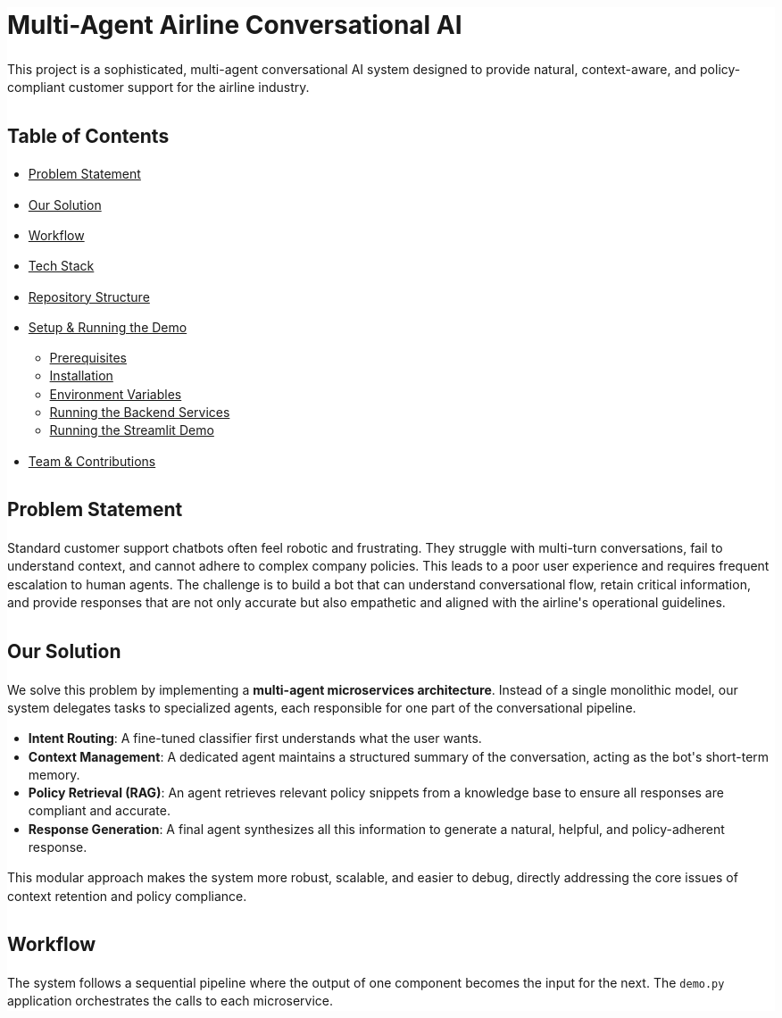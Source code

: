 
# Multi-Agent Airline Conversational AI

This project is a sophisticated, multi-agent conversational AI system designed to provide natural, context-aware, and policy-compliant customer support for the airline industry.

## Table of Contents

* [Problem Statement](#problem-statement)
* [Our Solution](#our-solution)
* [Workflow](#workflow)
* [Tech Stack](#tech-stack)
* [Repository Structure](#repository-structure)
* [Setup & Running the Demo](#setup--running-the-demo)

  * [Prerequisites](#prerequisites)
  * [Installation](#installation)
  * [Environment Variables](#environment-variables)
  * [Running the Backend Services](#running-the-backend-services)
  * [Running the Streamlit Demo](#running-the-streamlit-demo)
* [Team & Contributions](#team--contributions)

## Problem Statement

Standard customer support chatbots often feel robotic and frustrating. They struggle with multi-turn conversations, fail to understand context, and cannot adhere to complex company policies. This leads to a poor user experience and requires frequent escalation to human agents. The challenge is to build a bot that can understand conversational flow, retain critical information, and provide responses that are not only accurate but also empathetic and aligned with the airline's operational guidelines.

## Our Solution

We solve this problem by implementing a **multi-agent microservices architecture**. Instead of a single monolithic model, our system delegates tasks to specialized agents, each responsible for one part of the conversational pipeline.

* **Intent Routing**: A fine-tuned classifier first understands what the user wants.
* **Context Management**: A dedicated agent maintains a structured summary of the conversation, acting as the bot's short-term memory.
* **Policy Retrieval (RAG)**: An agent retrieves relevant policy snippets from a knowledge base to ensure all responses are compliant and accurate.
* **Response Generation**: A final agent synthesizes all this information to generate a natural, helpful, and policy-adherent response.

This modular approach makes the system more robust, scalable, and easier to debug, directly addressing the core issues of context retention and policy compliance.

## Workflow

The system follows a sequential pipeline where the output of one component becomes the input for the next. The `demo.py` application orchestrates the calls to each microservice.
